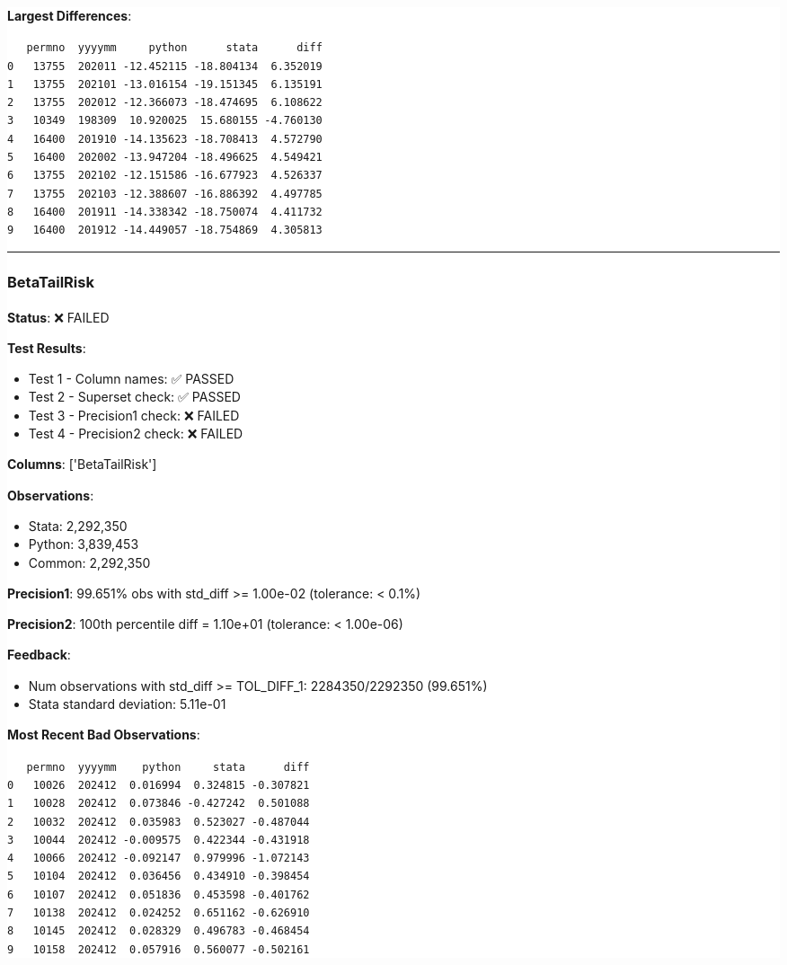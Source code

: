 **Largest Differences**:
```
   permno  yyyymm     python      stata      diff
0   13755  202011 -12.452115 -18.804134  6.352019
1   13755  202101 -13.016154 -19.151345  6.135191
2   13755  202012 -12.366073 -18.474695  6.108622
3   10349  198309  10.920025  15.680155 -4.760130
4   16400  201910 -14.135623 -18.708413  4.572790
5   16400  202002 -13.947204 -18.496625  4.549421
6   13755  202102 -12.151586 -16.677923  4.526337
7   13755  202103 -12.388607 -16.886392  4.497785
8   16400  201911 -14.338342 -18.750074  4.411732
9   16400  201912 -14.449057 -18.754869  4.305813
```

---

### BetaTailRisk

**Status**: ❌ FAILED

**Test Results**:
- Test 1 - Column names: ✅ PASSED
- Test 2 - Superset check: ✅ PASSED
- Test 3 - Precision1 check: ❌ FAILED
- Test 4 - Precision2 check: ❌ FAILED

**Columns**: ['BetaTailRisk']

**Observations**:
- Stata:  2,292,350
- Python: 3,839,453
- Common: 2,292,350

**Precision1**: 99.651% obs with std_diff >= 1.00e-02 (tolerance: < 0.1%)

**Precision2**: 100th percentile diff = 1.10e+01 (tolerance: < 1.00e-06)

**Feedback**:
- Num observations with std_diff >= TOL_DIFF_1: 2284350/2292350 (99.651%)
- Stata standard deviation: 5.11e-01

**Most Recent Bad Observations**:
```
   permno  yyyymm    python     stata      diff
0   10026  202412  0.016994  0.324815 -0.307821
1   10028  202412  0.073846 -0.427242  0.501088
2   10032  202412  0.035983  0.523027 -0.487044
3   10044  202412 -0.009575  0.422344 -0.431918
4   10066  202412 -0.092147  0.979996 -1.072143
5   10104  202412  0.036456  0.434910 -0.398454
6   10107  202412  0.051836  0.453598 -0.401762
7   10138  202412  0.024252  0.651162 -0.626910
8   10145  202412  0.028329  0.496783 -0.468454
9   10158  202412  0.057916  0.560077 -0.502161
```
